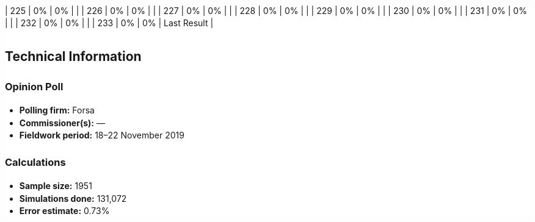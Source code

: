 | 225 | 0% | 0% |  |
| 226 | 0% | 0% |  |
| 227 | 0% | 0% |  |
| 228 | 0% | 0% |  |
| 229 | 0% | 0% |  |
| 230 | 0% | 0% |  |
| 231 | 0% | 0% |  |
| 232 | 0% | 0% |  |
| 233 | 0% | 0% | Last Result |


## Technical Information

### Opinion Poll

+ **Polling firm:** Forsa
+ **Commissioner(s):** —
+ **Fieldwork period:** 18–22 November 2019

### Calculations

+ **Sample size:** 1951
+ **Simulations done:** 131,072
+ **Error estimate:** 0.73%

